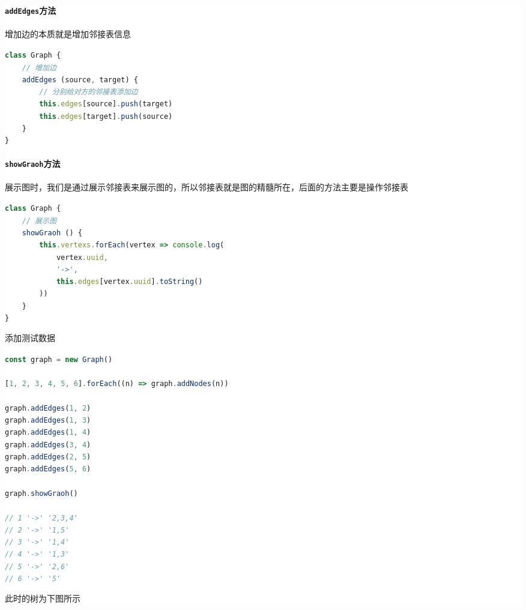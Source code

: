 #### `addEdges`方法

增加边的本质就是增加邻接表信息

```js
class Graph {
    // 增加边
    addEdges (source, target) {
        // 分别给对方的邻接表添加边
        this.edges[source].push(target)
        this.edges[target].push(source)
    }
}
```

#### `showGraoh`方法

展示图时，我们是通过展示邻接表来展示图的，所以邻接表就是图的精髓所在，后面的方法主要是操作邻接表

```js
class Graph {
    // 展示图
    showGraoh () {
        this.vertexs.forEach(vertex => console.log(
            vertex.uuid,
            '->',
            this.edges[vertex.uuid].toString()
        ))
    }
}
```

添加测试数据

```js
const graph = new Graph()

[1, 2, 3, 4, 5, 6].forEach((n) => graph.addNodes(n))

graph.addEdges(1, 2)
graph.addEdges(1, 3)
graph.addEdges(1, 4)
graph.addEdges(3, 4)
graph.addEdges(2, 5)
graph.addEdges(5, 6)

graph.showGraoh()

// 1 '->' '2,3,4'
// 2 '->' '1,5'
// 3 '->' '1,4'
// 4 '->' '1,3'
// 5 '->' '2,6'
// 6 '->' '5'
```
此时的树为下图所示
